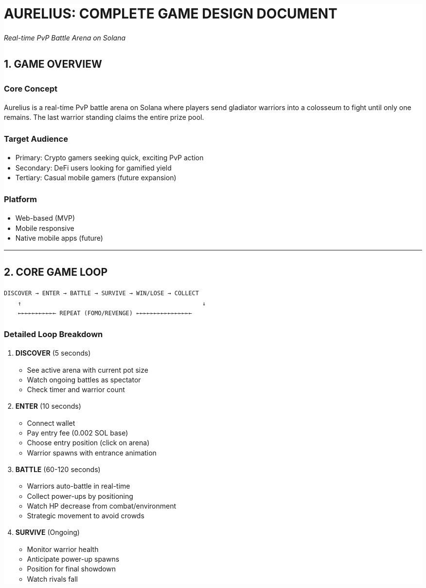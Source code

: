 # **AURELIUS: COMPLETE GAME DESIGN DOCUMENT**
*Real-time PvP Battle Arena on Solana*

## **1. GAME OVERVIEW**

### **Core Concept**
Aurelius is a real-time PvP battle arena on Solana where players send gladiator warriors into a colosseum to fight until only one remains. The last warrior standing claims the entire prize pool.

### **Target Audience**
- Primary: Crypto gamers seeking quick, exciting PvP action
- Secondary: DeFi users looking for gamified yield
- Tertiary: Casual mobile gamers (future expansion)

### **Platform**
- Web-based (MVP)
- Mobile responsive
- Native mobile apps (future)

---

## **2. CORE GAME LOOP**

```
DISCOVER → ENTER → BATTLE → SURVIVE → WIN/LOSE → COLLECT
    ↑                                                    ↓
    ←←←←←←←←←←← REPEAT (FOMO/REVENGE) ←←←←←←←←←←←←←←←←
```

### **Detailed Loop Breakdown**

1. **DISCOVER** (5 seconds)
   - See active arena with current pot size
   - Watch ongoing battles as spectator
   - Check timer and warrior count

2. **ENTER** (10 seconds)
   - Connect wallet
   - Pay entry fee (0.002 SOL base)
   - Choose entry position (click on arena)
   - Warrior spawns with entrance animation

3. **BATTLE** (60-120 seconds)
   - Warriors auto-battle in real-time
   - Collect power-ups by positioning
   - Watch HP decrease from combat/environment
   - Strategic movement to avoid crowds

4. **SURVIVE** (Ongoing)
   - Monitor warrior health
   - Anticipate power-up spawns
   - Position for final showdown
   - Watch rivals fall
